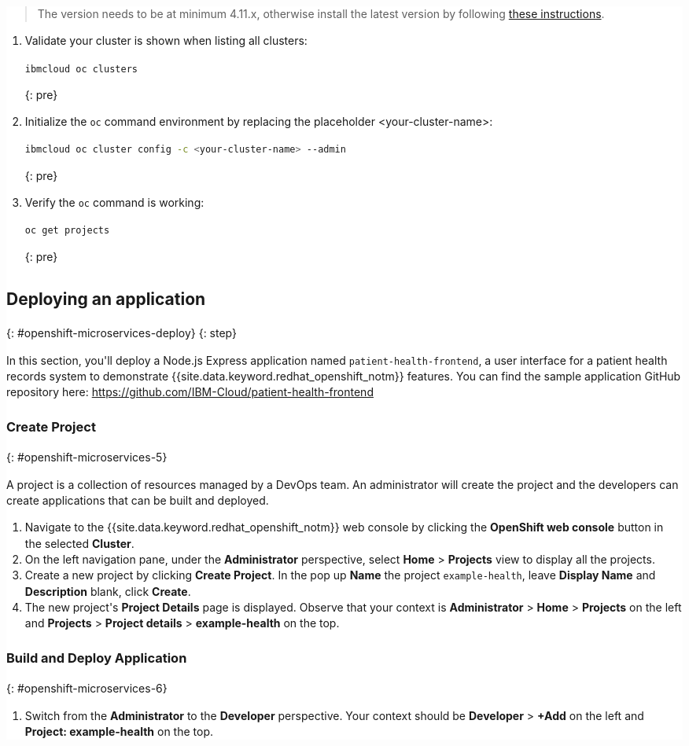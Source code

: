    > The version needs to be at minimum 4.11.x, otherwise install the latest version by following [these instructions](https://{DomainName}/docs/solution-tutorials?topic=solution-tutorials-tutorials#getting-started-common_shell).

1. Validate your cluster is shown when listing all clusters:
   ```sh
   ibmcloud oc clusters
   ```
   {: pre}   

1. Initialize the `oc` command environment by replacing the placeholder &lt;your-cluster-name&gt;:
   ```sh
   ibmcloud oc cluster config -c <your-cluster-name> --admin
   ```
   {: pre}

1. Verify the `oc` command is working:
   ```sh
   oc get projects
   ```
   {: pre}


## Deploying an application
{: #openshift-microservices-deploy}
{: step}

In this section, you'll deploy a Node.js Express application named `patient-health-frontend`, a user interface for a patient health records system to demonstrate {{site.data.keyword.redhat_openshift_notm}} features. You can find the sample application GitHub repository here: https://github.com/IBM-Cloud/patient-health-frontend

### Create Project
{: #openshift-microservices-5}

A project is a collection of resources managed by a DevOps team.  An administrator will create the project and the developers can create applications that can be built and deployed.

1. Navigate to the {{site.data.keyword.redhat_openshift_notm}} web console by clicking the **OpenShift web console** button in the selected **Cluster**.
1. On the left navigation pane, under the **Administrator** perspective, select **Home** > **Projects** view to display all the projects.
1. Create a new project by clicking **Create Project**. In the pop up **Name** the project `example-health`, leave **Display Name** and **Description** blank, click **Create**.
1. The new project's **Project Details** page is displayed.  Observe that your context is **Administrator** > **Home** > **Projects** on the left and **Projects** > **Project details** > **example-health** on the top.

### Build and Deploy Application
{: #openshift-microservices-6}

1. Switch from the **Administrator** to the **Developer** perspective. Your context should be **Developer** > **+Add** on the left and **Project: example-health** on the top.